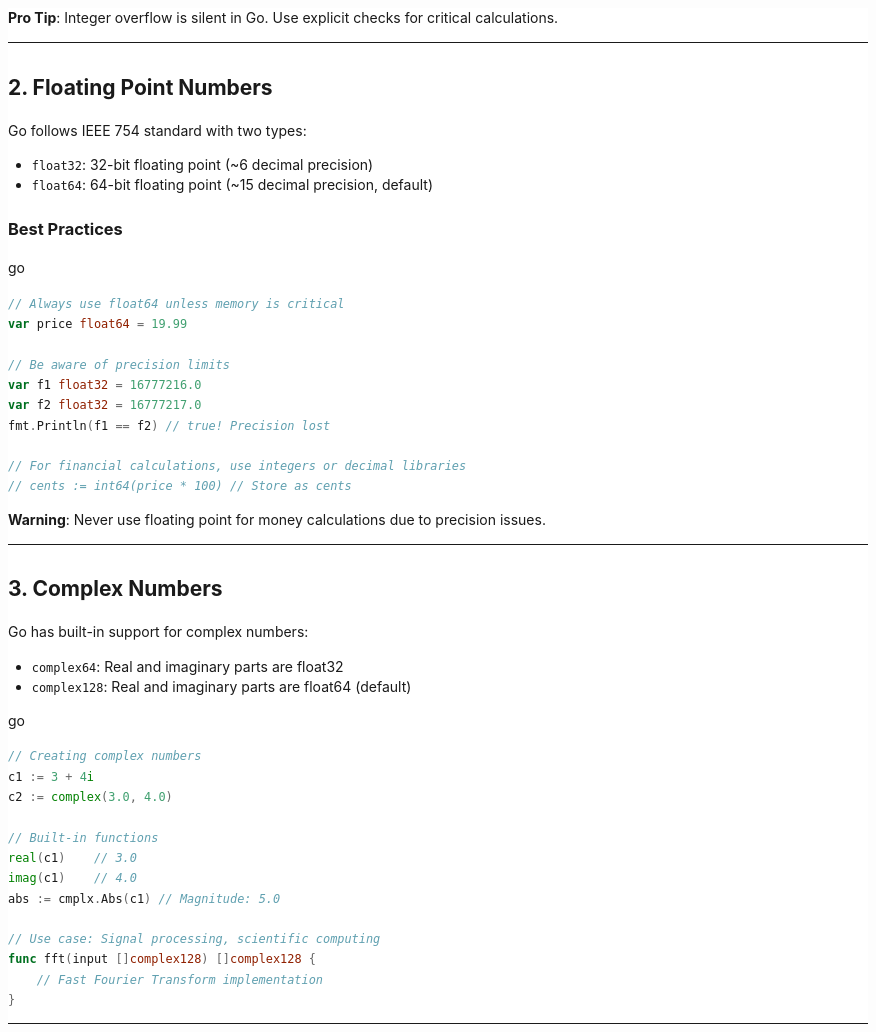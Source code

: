**Pro Tip**: Integer overflow is silent in Go. Use explicit checks for critical calculations.

---

## 2. Floating Point Numbers

Go follows IEEE 754 standard with two types:

- `float32`: 32-bit floating point (~6 decimal precision)
- `float64`: 64-bit floating point (~15 decimal precision, default)

### Best Practices

go

```go
// Always use float64 unless memory is critical
var price float64 = 19.99

// Be aware of precision limits
var f1 float32 = 16777216.0
var f2 float32 = 16777217.0
fmt.Println(f1 == f2) // true! Precision lost

// For financial calculations, use integers or decimal libraries
// cents := int64(price * 100) // Store as cents
```

**Warning**: Never use floating point for money calculations due to precision issues.

---

## 3. Complex Numbers

Go has built-in support for complex numbers:

- `complex64`: Real and imaginary parts are float32
- `complex128`: Real and imaginary parts are float64 (default)

go

```go
// Creating complex numbers
c1 := 3 + 4i
c2 := complex(3.0, 4.0)

// Built-in functions
real(c1)    // 3.0
imag(c1)    // 4.0
abs := cmplx.Abs(c1) // Magnitude: 5.0

// Use case: Signal processing, scientific computing
func fft(input []complex128) []complex128 {
    // Fast Fourier Transform implementation
}
```

---